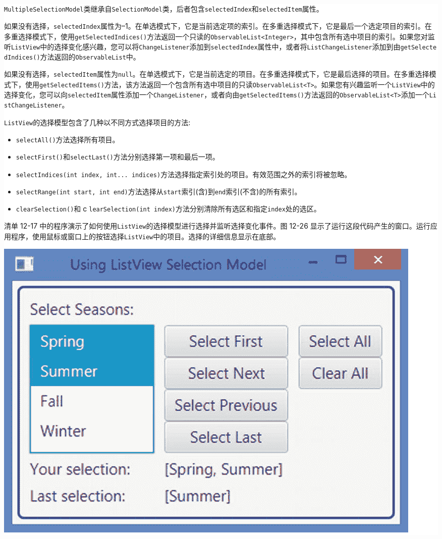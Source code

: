 `MultipleSelectionModel`类继承自`SelectionModel`类，后者包含`selectedIndex`和`selectedItem`属性。

如果没有选择，`selectedIndex`属性为–1。在单选模式下，它是当前选定项的索引。在多重选择模式下，它是最后一个选定项目的索引。在多重选择模式下，使用`getSelectedIndices()`方法返回一个只读的`ObservableList<Integer>`，其中包含所有选中项目的索引。如果您对监听`ListView`中的选择变化感兴趣，您可以将`ChangeListener`添加到`selectedIndex`属性中，或者将`ListChangeListener`添加到由`getSelectedIndices()`方法返回的`ObservableList`中。

如果没有选择，`selectedItem`属性为`null`。在单选模式下，它是当前选定的项目。在多重选择模式下，它是最后选择的项目。在多重选择模式下，使用`getSelectedItems()`方法，该方法返回一个包含所有选中项目的只读`ObservableList<T>`。如果您有兴趣监听一个`ListView`中的选择变化，您可以向`selectedItem`属性添加一个`ChangeListener`，或者向由`getSelectedItems()`方法返回的`ObservableList<T>`添加一个`ListChangeListener`。

`ListView`的选择模型包含了几种以不同方式选择项目的方法:

*   `selectAll()`方法选择所有项目。

*   `selectFirst()`和`selectLast()`方法分别选择第一项和最后一项。

*   `selectIndices(int index, int... indices)`方法选择指定索引处的项目。有效范围之外的索引将被忽略。

*   `selectRange(int start, int end)`方法选择从`start`索引(含)到`end`索引(不含)的所有索引。

*   `clearSelection()`和 c `learSelection(int index)`方法分别清除所有选区和指定`index`处的选区。

清单 12-17 中的程序演示了如何使用`ListView`的选择模型进行选择并监听选择变化事件。图 12-26 显示了运行这段代码产生的窗口。运行应用程序，使用鼠标或窗口上的按钮选择`ListView`中的项目。选择的详细信息显示在底部。

![img/336502_2_En_12_Fig26_HTML.jpg](img/336502_2_En_12_Fig26_HTML.jpg)
